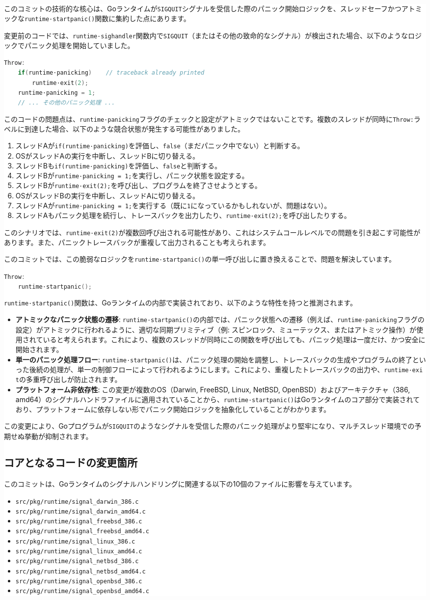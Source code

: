 このコミットの技術的な核心は、Goランタイムが`SIGQUIT`シグナルを受信した際のパニック開始ロジックを、スレッドセーフかつアトミックな`runtime·startpanic()`関数に集約した点にあります。

変更前のコードでは、`runtime·sighandler`関数内で`SIGQUIT`（またはその他の致命的なシグナル）が検出された場合、以下のようなロジックでパニック処理を開始していました。

```c
Throw:
    if(runtime·panicking)    // traceback already printed
        runtime·exit(2);
    runtime·panicking = 1;
    // ... その他のパニック処理 ...
```

このコードの問題点は、`runtime·panicking`フラグのチェックと設定がアトミックではないことです。複数のスレッドが同時に`Throw:`ラベルに到達した場合、以下のような競合状態が発生する可能性がありました。

1.  スレッドAが`if(runtime·panicking)`を評価し、`false`（まだパニック中でない）と判断する。
2.  OSがスレッドAの実行を中断し、スレッドBに切り替える。
3.  スレッドBも`if(runtime·panicking)`を評価し、`false`と判断する。
4.  スレッドBが`runtime·panicking = 1;`を実行し、パニック状態を設定する。
5.  スレッドBが`runtime·exit(2);`を呼び出し、プログラムを終了させようとする。
6.  OSがスレッドBの実行を中断し、スレッドAに切り替える。
7.  スレッドAが`runtime·panicking = 1;`を実行する（既に`1`になっているかもしれないが、問題はない）。
8.  スレッドAもパニック処理を続行し、トレースバックを出力したり、`runtime·exit(2);`を呼び出したりする。

このシナリオでは、`runtime·exit(2)`が複数回呼び出される可能性があり、これはシステムコールレベルでの問題を引き起こす可能性があります。また、パニックトレースバックが重複して出力されることも考えられます。

このコミットでは、この脆弱なロジックを`runtime·startpanic()`の単一呼び出しに置き換えることで、問題を解決しています。

```c
Throw:
    runtime·startpanic();
```

`runtime·startpanic()`関数は、Goランタイムの内部で実装されており、以下のような特性を持つと推測されます。

*   **アトミックなパニック状態の遷移**: `runtime·startpanic()`の内部では、パニック状態への遷移（例えば、`runtime·panicking`フラグの設定）がアトミックに行われるように、適切な同期プリミティブ（例: スピンロック、ミューテックス、またはアトミック操作）が使用されていると考えられます。これにより、複数のスレッドが同時にこの関数を呼び出しても、パニック処理は一度だけ、かつ安全に開始されます。
*   **単一のパニック処理フロー**: `runtime·startpanic()`は、パニック処理の開始を調整し、トレースバックの生成やプログラムの終了といった後続の処理が、単一の制御フローによって行われるようにします。これにより、重複したトレースバックの出力や、`runtime·exit`の多重呼び出しが防止されます。
*   **プラットフォーム非依存性**: この変更が複数のOS（Darwin, FreeBSD, Linux, NetBSD, OpenBSD）およびアーキテクチャ（386, amd64）のシグナルハンドラファイルに適用されていることから、`runtime·startpanic()`はGoランタイムのコア部分で実装されており、プラットフォームに依存しない形でパニック開始ロジックを抽象化していることがわかります。

この変更により、Goプログラムが`SIGQUIT`のようなシグナルを受信した際のパニック処理がより堅牢になり、マルチスレッド環境での予期せぬ挙動が抑制されます。

## コアとなるコードの変更箇所

このコミットは、Goランタイムのシグナルハンドリングに関連する以下の10個のファイルに影響を与えています。

*   `src/pkg/runtime/signal_darwin_386.c`
*   `src/pkg/runtime/signal_darwin_amd64.c`
*   `src/pkg/runtime/signal_freebsd_386.c`
*   `src/pkg/runtime/signal_freebsd_amd64.c`
*   `src/pkg/runtime/signal_linux_386.c`
*   `src/pkg/runtime/signal_linux_amd64.c`
*   `src/pkg/runtime/signal_netbsd_386.c`
*   `src/pkg/runtime/signal_netbsd_amd64.c`
*   `src/pkg/runtime/signal_openbsd_386.c`
*   `src/pkg/runtime/signal_openbsd_amd64.c`
